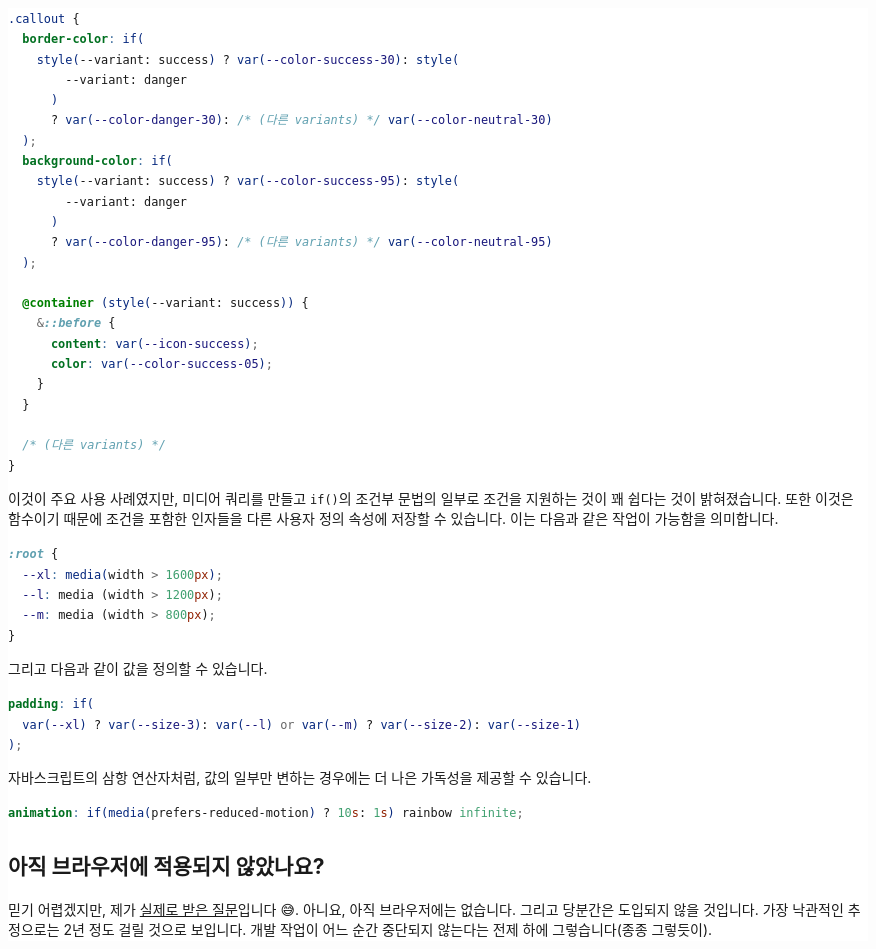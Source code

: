 ```scss
.callout {
  border-color: if(
    style(--variant: success) ? var(--color-success-30): style(
        --variant: danger
      )
      ? var(--color-danger-30): /* (다른 variants) */ var(--color-neutral-30)
  );
  background-color: if(
    style(--variant: success) ? var(--color-success-95): style(
        --variant: danger
      )
      ? var(--color-danger-95): /* (다른 variants) */ var(--color-neutral-95)
  );

  @container (style(--variant: success)) {
    &::before {
      content: var(--icon-success);
      color: var(--color-success-05);
    }
  }

  /* (다른 variants) */
}
```

이것이 주요 사용 사례였지만, 미디어 쿼리를 만들고 `if()`의 조건부 문법의 일부로 조건을 지원하는 것이 꽤 쉽다는 것이 밝혀졌습니다. 또한 이것은 함수이기 때문에 조건을 포함한 인자들을 다른 사용자 정의 속성에 저장할 수 있습니다. 이는 다음과 같은 작업이 가능함을 의미합니다.

```scss
:root {
  --xl: media(width > 1600px);
  --l: media (width > 1200px);
  --m: media (width > 800px);
}
```

그리고 다음과 같이 값을 정의할 수 있습니다.

```scss
padding: if(
  var(--xl) ? var(--size-3): var(--l) or var(--m) ? var(--size-2): var(--size-1)
);
```

자바스크립트의 삼항 연산자처럼, 값의 일부만 변하는 경우에는 더 나은 가독성을 제공할 수 있습니다.

```scss
animation: if(media(prefers-reduced-motion) ? 10s: 1s) rainbow infinite;
```

## 아직 브라우저에 적용되지 않았나요?

믿기 어렵겠지만, 제가 [실제로 받은 질문](https://twitter.com/activenode/status/1801203345257910470)입니다 😅. 아니요, 아직 브라우저에는 없습니다. 그리고 당분간은 도입되지 않을 것입니다. 가장 낙관적인 추정으로는 2년 정도 걸릴 것으로 보입니다. 개발 작업이 어느 순간 중단되지 않는다는 전제 하에 그렇습니다(종종 그렇듯이).
